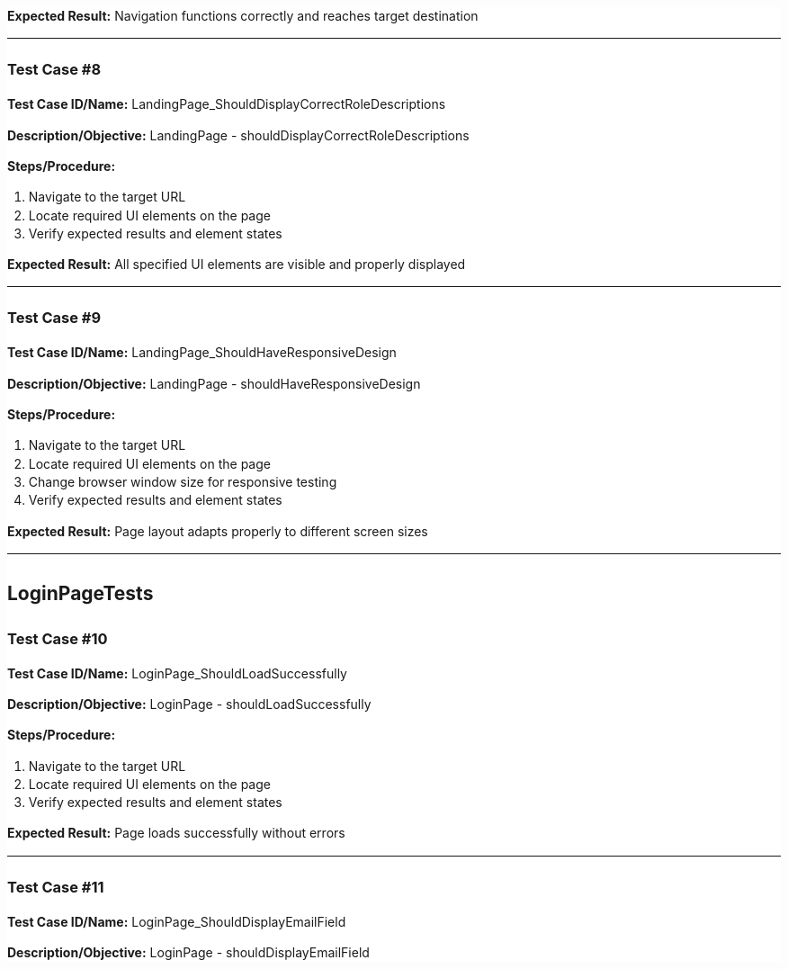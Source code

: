 **Expected Result:** Navigation functions correctly and reaches target destination

---

### Test Case #8

**Test Case ID/Name:** LandingPage_ShouldDisplayCorrectRoleDescriptions

**Description/Objective:** LandingPage - shouldDisplayCorrectRoleDescriptions

**Steps/Procedure:**
   1. Navigate to the target URL
   3. Locate required UI elements on the page
   7. Verify expected results and element states

**Expected Result:** All specified UI elements are visible and properly displayed

---

### Test Case #9

**Test Case ID/Name:** LandingPage_ShouldHaveResponsiveDesign

**Description/Objective:** LandingPage - shouldHaveResponsiveDesign

**Steps/Procedure:**
   1. Navigate to the target URL
   3. Locate required UI elements on the page
   6. Change browser window size for responsive testing
   7. Verify expected results and element states

**Expected Result:** Page layout adapts properly to different screen sizes

---

## LoginPageTests

### Test Case #10

**Test Case ID/Name:** LoginPage_ShouldLoadSuccessfully

**Description/Objective:** LoginPage - shouldLoadSuccessfully

**Steps/Procedure:**
   1. Navigate to the target URL
   3. Locate required UI elements on the page
   7. Verify expected results and element states

**Expected Result:** Page loads successfully without errors

---

### Test Case #11

**Test Case ID/Name:** LoginPage_ShouldDisplayEmailField

**Description/Objective:** LoginPage - shouldDisplayEmailField
